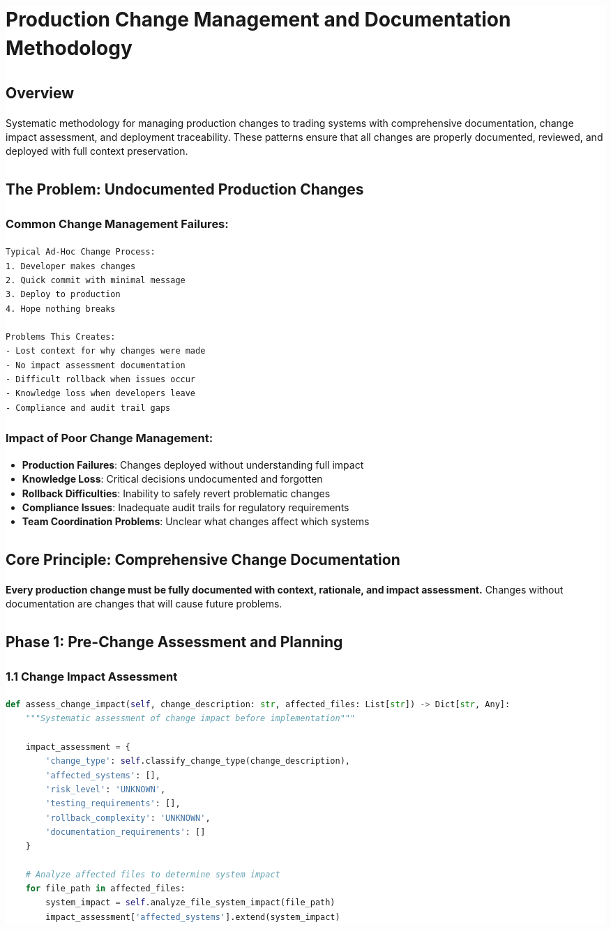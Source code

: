 # Production Change Management and Documentation Methodology

## Overview
Systematic methodology for managing production changes to trading systems with comprehensive documentation, change impact assessment, and deployment traceability. These patterns ensure that all changes are properly documented, reviewed, and deployed with full context preservation.

## The Problem: Undocumented Production Changes

### Common Change Management Failures:
```
Typical Ad-Hoc Change Process:
1. Developer makes changes
2. Quick commit with minimal message  
3. Deploy to production
4. Hope nothing breaks

Problems This Creates:
- Lost context for why changes were made
- No impact assessment documentation
- Difficult rollback when issues occur
- Knowledge loss when developers leave
- Compliance and audit trail gaps
```

### Impact of Poor Change Management:
- **Production Failures**: Changes deployed without understanding full impact
- **Knowledge Loss**: Critical decisions undocumented and forgotten
- **Rollback Difficulties**: Inability to safely revert problematic changes
- **Compliance Issues**: Inadequate audit trails for regulatory requirements
- **Team Coordination Problems**: Unclear what changes affect which systems

## Core Principle: Comprehensive Change Documentation

**Every production change must be fully documented with context, rationale, and impact assessment.** Changes without documentation are changes that will cause future problems.

## Phase 1: Pre-Change Assessment and Planning

### 1.1 Change Impact Assessment

```python
def assess_change_impact(self, change_description: str, affected_files: List[str]) -> Dict[str, Any]:
    """Systematic assessment of change impact before implementation"""
    
    impact_assessment = {
        'change_type': self.classify_change_type(change_description),
        'affected_systems': [],
        'risk_level': 'UNKNOWN',
        'testing_requirements': [],
        'rollback_complexity': 'UNKNOWN',
        'documentation_requirements': []
    }
    
    # Analyze affected files to determine system impact
    for file_path in affected_files:
        system_impact = self.analyze_file_system_impact(file_path)
        impact_assessment['affected_systems'].extend(system_impact)
```